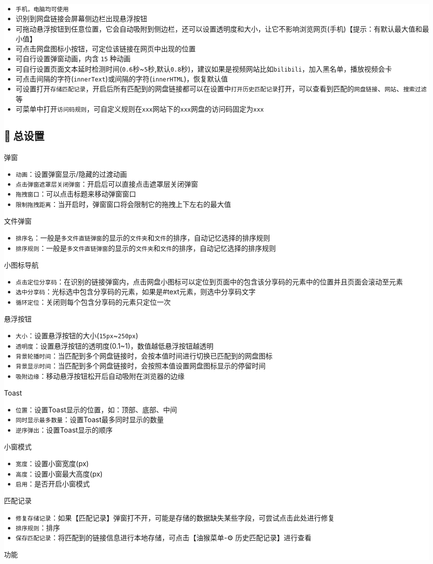 - `手机，电脑均可使用`
- 识别到网盘链接会屏幕侧边栏出现悬浮按钮
- 可拖动悬浮按钮到任意位置，它会自动吸附到侧边栏，还可以设置透明度和大小，让它不影响浏览网页(手机)【提示：有默认最大值和最小值】
- 可点击网盘图标小按钮，可定位该链接在网页中出现的位置
- 可自行设置弹窗动画，内含 `15` 种动画
- 可自行设置页面文本延时检测时间(`0.6`秒~`5`秒,默认`0.8`秒)，建议如果是视频网站比如`bilibili`，加入黑名单，播放视频会卡
- 可点击间隔的字符(`innerText`)或间隔的字符(`innerHTML`)，恢复默认值
- 可设置打开`存储匹配记录`，开启后所有匹配到的网盘链接都可以在设置中`打开历史匹配记录`打开，可以查看到匹配的`网盘链接`、`网站`、`搜索过滤`等
- 可菜单中打开`访问码规则`，可自定义规则在`xxx`网站下的`xxx`网盘的访问码固定为`xxx`

## 📢 总设置

弹窗

- `动画`：设置弹窗显示/隐藏的过渡动画
- `点击弹窗遮罩层关闭弹窗`：开启后可以直接点击遮罩层关闭弹窗
- `拖拽窗口`：可以点击标题来移动弹窗窗口
- `限制拖拽距离`：当开启时，弹窗窗口将会限制它的拖拽上下左右的最大值

文件弹窗

- `排序名`：一般是`多文件直链弹窗`的显示的`文件夹`和`文件`的排序，自动记忆选择的排序规则
- `排序规则`：一般是`多文件直链弹窗`的显示的`文件夹`和`文件`的排序，自动记忆选择的排序规则

小图标导航

- `点击定位分享码`：在识别的链接弹窗内，点击网盘小图标可以定位到页面中的包含该分享码的元素中的位置并且页面会滚动至元素
- `选中分享码`：光标选中包含分享码的元素，如果是#text元素，则选中分享码文字
- `循环定位`：关闭则每个包含分享码的元素只定位一次

悬浮按钮

- `大小`：设置悬浮按钮的大小(`15px`~`250px`)
- `透明度`：设置悬浮按钮的透明度(0.1~1)，数值越低悬浮按钮越透明
- `背景轮播时间`：当匹配到多个网盘链接时，会按本值时间进行切换已匹配到的网盘图标
- `背景显示时间`：当匹配到多个网盘链接时，会按照本值设置网盘图标显示的停留时间
- `吸附边缘`：移动悬浮按钮松开后自动吸附在浏览器的边缘

Toast

- `位置`：设置Toast显示的位置，如：顶部、底部、中间
- `同时显示最多数量`：设置Toast最多同时显示的数量
- `逆序弹出`：设置Toast显示的顺序

小窗模式

- `宽度`：设置小窗宽度(px)
- `高度`：设置小窗最大高度(px)
- `启用`：是否开启小窗模式

匹配记录

- `修复存储记录`：如果【匹配记录】弹窗打不开，可能是存储的数据缺失某些字段，可尝试点击此处进行修复
- `排序规则`：排序
- `保存匹配记录`：将匹配到的链接信息进行本地存储，可点击【油猴菜单-⚙ 历史匹配记录】进行查看

功能
